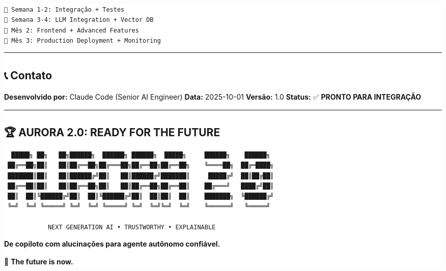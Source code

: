 ```
📅 Semana 1-2: Integração + Testes
📅 Semana 3-4: LLM Integration + Vector DB
📅 Mês 2: Frontend + Advanced Features
📅 Mês 3: Production Deployment + Monitoring
```

---

## 📞 Contato

**Desenvolvido por:** Claude Code (Senior AI Engineer)
**Data:** 2025-10-01
**Versão:** 1.0
**Status:** ✅ **PRONTO PARA INTEGRAÇÃO**

---

## 🏆 AURORA 2.0: READY FOR THE FUTURE

```
  █████╗ ██╗   ██╗██████╗  ██████╗ ██████╗  █████╗     ██████╗    ██████╗
 ██╔══██╗██║   ██║██╔══██╗██╔═══██╗██╔══██╗██╔══██╗    ╚════██╗  ██╔═████╗
 ███████║██║   ██║██████╔╝██║   ██║██████╔╝███████║     █████╔╝  ██║██╔██║
 ██╔══██║██║   ██║██╔══██╗██║   ██║██╔══██╗██╔══██║    ██╔═══╝   ████╔╝██║
 ██║  ██║╚██████╔╝██║  ██║╚██████╔╝██║  ██║██║  ██║    ███████╗  ╚██████╔╝
 ╚═╝  ╚═╝ ╚═════╝ ╚═╝  ╚═╝ ╚═════╝ ╚═╝  ╚═╝╚═╝  ╚═╝    ╚══════╝   ╚═════╝

            NEXT GENERATION AI • TRUSTWORTHY • EXPLAINABLE
```

**De copiloto com alucinações para agente autônomo confiável.**

🚀 **The future is now.**
